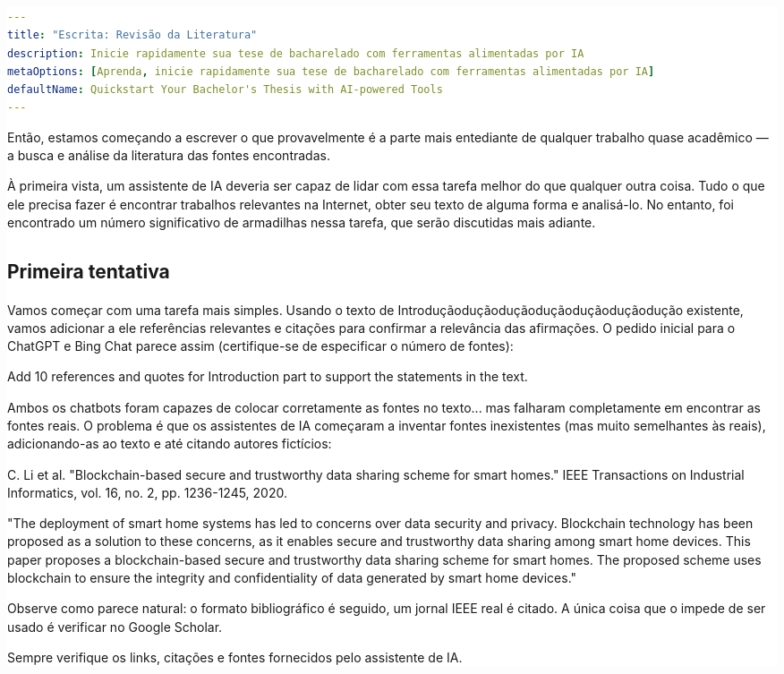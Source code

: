 ```yaml
---
title: "Escrita: Revisão da Literatura"
description: Inicie rapidamente sua tese de bacharelado com ferramentas alimentadas por IA
metaOptions: [Aprenda, inicie rapidamente sua tese de bacharelado com ferramentas alimentadas por IA]
defaultName: Quickstart Your Bachelor's Thesis with AI-powered Tools
---
```


<RoboAcademyText fWeight="500">
Então, estamos começando a escrever o que provavelmente é a parte mais entediante de qualquer trabalho quase acadêmico — a busca e análise da literatura das fontes encontradas.
</RoboAcademyText>

À primeira vista, um assistente de IA deveria ser capaz de lidar com essa tarefa melhor do que qualquer outra coisa. Tudo o que ele precisa fazer é encontrar trabalhos relevantes na Internet, obter seu texto de alguma forma e analisá-lo. No entanto, foi encontrado um número significativo de armadilhas nessa tarefa, que serão discutidas mais adiante.


## Primeira tentativa

Vamos começar com uma tarefa mais simples. Usando o texto de Introduçãoduçãoduçãoduçãoduçãoduçãodução existente, vamos adicionar a ele referências relevantes e citações para confirmar a relevância das afirmações. O pedido inicial para o ChatGPT e Bing Chat parece assim (certifique-se de especificar o número de fontes):

<RoboAcademyDialog>

Add 10 references and quotes for Introduction part to support the statements in the text.
</RoboAcademyDialog>

Ambos os chatbots foram capazes de colocar corretamente as fontes no texto... mas falharam completamente em encontrar as fontes reais. O problema é que os assistentes de IA começaram a inventar fontes inexistentes (mas muito semelhantes às reais), adicionando-as ao texto e até citando autores fictícios:

<RoboAcademyDialog>

C. Li et al. "Blockchain-based secure and trustworthy data sharing scheme for smart homes." IEEE Transactions on Industrial Informatics, vol. 16, no. 2, pp. 1236-1245, 2020.

"The deployment of smart home systems has led to concerns over data security and privacy. Blockchain technology has been proposed as a solution to these concerns, as it enables secure and trustworthy data sharing among smart home devices. This paper proposes a blockchain-based secure and trustworthy data sharing scheme for smart homes. The proposed scheme uses blockchain to ensure the integrity and confidentiality of data generated by smart home devices."

</RoboAcademyDialog>

Observe como parece natural: o formato bibliográfico é seguido, um jornal IEEE real é citado. A única coisa que o impede de ser usado é verificar no Google Scholar.

<RoboAcademyNote title="Warning" type="warning">
 Sempre verifique os links, citações e fontes fornecidos pelo assistente de IA.
</RoboAcademyNote>
